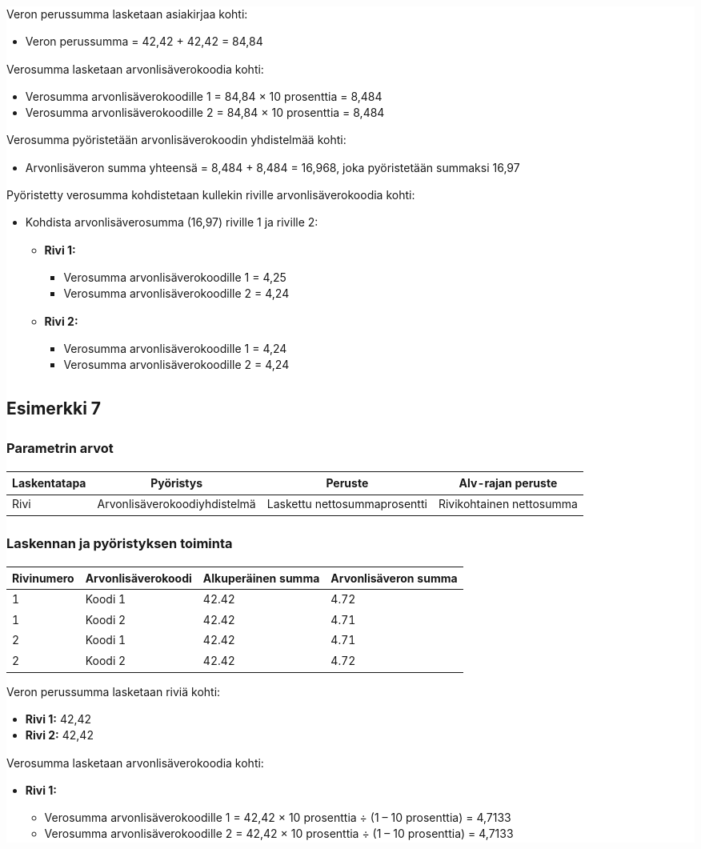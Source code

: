 Veron perussumma lasketaan asiakirjaa kohti:

- Veron perussumma = 42,42 + 42,42 = 84,84

Verosumma lasketaan arvonlisäverokoodia kohti:

- Verosumma arvonlisäverokoodille 1 = 84,84 &times; 10 prosenttia = 8,484
- Verosumma arvonlisäverokoodille 2 = 84,84 &times; 10 prosenttia = 8,484

Verosumma pyöristetään arvonlisäverokoodin yhdistelmää kohti:

- Arvonlisäveron summa yhteensä = 8,484 + 8,484 = 16,968, joka pyöristetään summaksi 16,97

Pyöristetty verosumma kohdistetaan kullekin riville arvonlisäverokoodia kohti:

- Kohdista arvonlisäverosumma (16,97) riville 1 ja riville 2:

    - **Rivi 1:**

        - Verosumma arvonlisäverokoodille 1 = 4,25
        - Verosumma arvonlisäverokoodille 2 = 4,24

    - **Rivi 2:**

        - Verosumma arvonlisäverokoodille 1 = 4,24
        - Verosumma arvonlisäverokoodille 2 = 4,24

## <a name="example-7"></a>Esimerkki 7

### <a name="parameter-values"></a>Parametrin arvot

| Laskentatapa | Pyöristys                | Peruste                              | Alv-rajan peruste       |
| ------------------ | -------------------------- | ----------------------------------- | ------------------- |
| Rivi               | Arvonlisäverokoodiyhdistelmä | Laskettu nettosummaprosentti | Rivikohtainen nettosumma |

### <a name="calculation-and-rounding-behavior"></a>Laskennan ja pyöristyksen toiminta

| Rivinumero | Arvonlisäverokoodi | Alkuperäinen summa | Arvonlisäveron summa |
| ----------- | -------------- | ------------- | ---------------- |
| 1           | Koodi 1         | 42.42         | 4.72             |
| 1           | Koodi 2         | 42.42         | 4.71             |
| 2           | Koodi 1         | 42.42         | 4.71             |
| 2           | Koodi 2         | 42.42         | 4.72             |

Veron perussumma lasketaan riviä kohti:

- **Rivi 1:** 42,42
- **Rivi 2:** 42,42

Verosumma lasketaan arvonlisäverokoodia kohti:

- **Rivi 1:**

    - Verosumma arvonlisäverokoodille 1 = 42,42 &times; 10 prosenttia &divide; (1 – 10 prosenttia) = 4,7133
    - Verosumma arvonlisäverokoodille 2 = 42,42 &times; 10 prosenttia &divide; (1 – 10 prosenttia) = 4,7133
